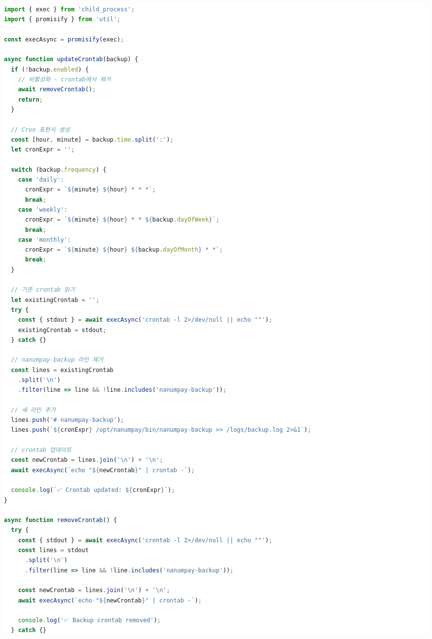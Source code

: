 ```javascript
import { exec } from 'child_process';
import { promisify } from 'util';

const execAsync = promisify(exec);

async function updateCrontab(backup) {
  if (!backup.enabled) {
    // 비활성화 - crontab에서 제거
    await removeCrontab();
    return;
  }

  // Cron 표현식 생성
  const [hour, minute] = backup.time.split(':');
  let cronExpr = '';

  switch (backup.frequency) {
    case 'daily':
      cronExpr = `${minute} ${hour} * * *`;
      break;
    case 'weekly':
      cronExpr = `${minute} ${hour} * * ${backup.dayOfWeek}`;
      break;
    case 'monthly':
      cronExpr = `${minute} ${hour} ${backup.dayOfMonth} * *`;
      break;
  }

  // 기존 crontab 읽기
  let existingCrontab = '';
  try {
    const { stdout } = await execAsync('crontab -l 2>/dev/null || echo ""');
    existingCrontab = stdout;
  } catch {}

  // nanumpay-backup 라인 제거
  const lines = existingCrontab
    .split('\n')
    .filter(line => line && !line.includes('nanumpay-backup'));

  // 새 라인 추가
  lines.push('# nanumpay-backup');
  lines.push(`${cronExpr} /opt/nanumpay/bin/nanumpay-backup >> /logs/backup.log 2>&1`);

  // crontab 업데이트
  const newCrontab = lines.join('\n') + '\n';
  await execAsync(`echo "${newCrontab}" | crontab -`);

  console.log(`✅ Crontab updated: ${cronExpr}`);
}

async function removeCrontab() {
  try {
    const { stdout } = await execAsync('crontab -l 2>/dev/null || echo ""');
    const lines = stdout
      .split('\n')
      .filter(line => line && !line.includes('nanumpay-backup'));
    
    const newCrontab = lines.join('\n') + '\n';
    await execAsync(`echo "${newCrontab}" | crontab -`);
    
    console.log('✅ Backup crontab removed');
  } catch {}
```